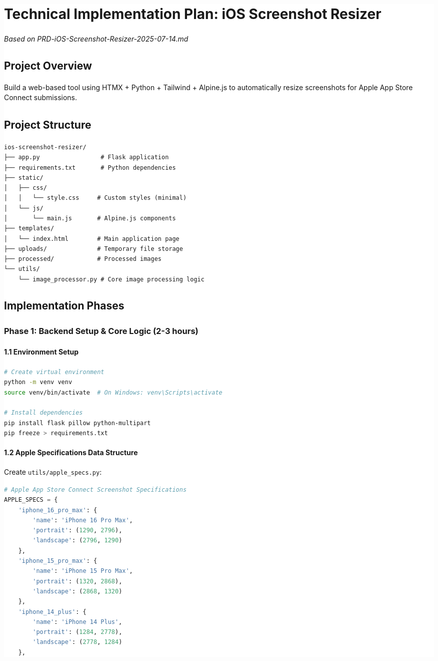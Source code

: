 # Technical Implementation Plan: iOS Screenshot Resizer

*Based on PRD-iOS-Screenshot-Resizer-2025-07-14.md*

## Project Overview
Build a web-based tool using HTMX + Python + Tailwind + Alpine.js to automatically resize screenshots for Apple App Store Connect submissions.

## Project Structure
```
ios-screenshot-resizer/
├── app.py                 # Flask application
├── requirements.txt       # Python dependencies
├── static/
│   ├── css/
│   │   └── style.css     # Custom styles (minimal)
│   └── js/
│       └── main.js       # Alpine.js components
├── templates/
│   └── index.html        # Main application page
├── uploads/              # Temporary file storage
├── processed/            # Processed images
└── utils/
    └── image_processor.py # Core image processing logic
```

## Implementation Phases

### Phase 1: Backend Setup & Core Logic (2-3 hours)

#### 1.1 Environment Setup
```bash
# Create virtual environment
python -m venv venv
source venv/bin/activate  # On Windows: venv\Scripts\activate

# Install dependencies
pip install flask pillow python-multipart
pip freeze > requirements.txt
```

#### 1.2 Apple Specifications Data Structure
Create `utils/apple_specs.py`:
```python
# Apple App Store Connect Screenshot Specifications
APPLE_SPECS = {
    'iphone_16_pro_max': {
        'name': 'iPhone 16 Pro Max',
        'portrait': (1290, 2796),
        'landscape': (2796, 1290)
    },
    'iphone_15_pro_max': {
        'name': 'iPhone 15 Pro Max', 
        'portrait': (1320, 2868),
        'landscape': (2868, 1320)
    },
    'iphone_14_plus': {
        'name': 'iPhone 14 Plus',
        'portrait': (1284, 2778),
        'landscape': (2778, 1284)
    },
```